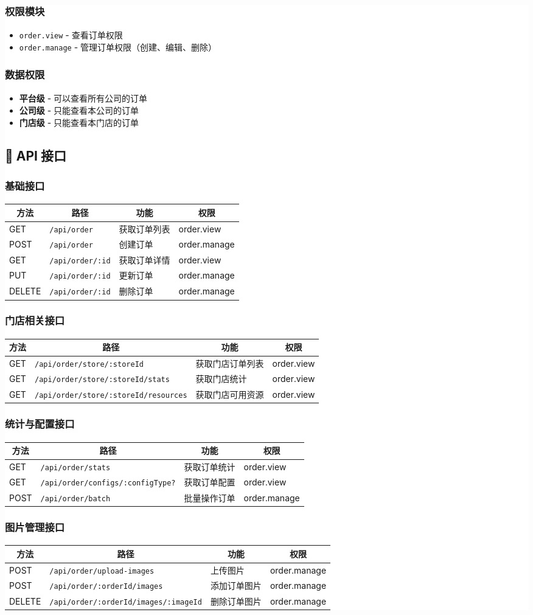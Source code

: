 ### 权限模块

- `order.view` - 查看订单权限
- `order.manage` - 管理订单权限（创建、编辑、删除）

### 数据权限

- **平台级** - 可以查看所有公司的订单
- **公司级** - 只能查看本公司的订单
- **门店级** - 只能查看本门店的订单

## 🚀 API 接口

### 基础接口

| 方法 | 路径 | 功能 | 权限 |
|------|------|------|------|
| GET | `/api/order` | 获取订单列表 | order.view |
| POST | `/api/order` | 创建订单 | order.manage |
| GET | `/api/order/:id` | 获取订单详情 | order.view |
| PUT | `/api/order/:id` | 更新订单 | order.manage |
| DELETE | `/api/order/:id` | 删除订单 | order.manage |

### 门店相关接口

| 方法 | 路径 | 功能 | 权限 |
|------|------|------|------|
| GET | `/api/order/store/:storeId` | 获取门店订单列表 | order.view |
| GET | `/api/order/store/:storeId/stats` | 获取门店统计 | order.view |
| GET | `/api/order/store/:storeId/resources` | 获取门店可用资源 | order.view |

### 统计与配置接口

| 方法 | 路径 | 功能 | 权限 |
|------|------|------|------|
| GET | `/api/order/stats` | 获取订单统计 | order.view |
| GET | `/api/order/configs/:configType?` | 获取订单配置 | order.view |
| POST | `/api/order/batch` | 批量操作订单 | order.manage |

### 图片管理接口

| 方法 | 路径 | 功能 | 权限 |
|------|------|------|------|
| POST | `/api/order/upload-images` | 上传图片 | order.manage |
| POST | `/api/order/:orderId/images` | 添加订单图片 | order.manage |
| DELETE | `/api/order/:orderId/images/:imageId` | 删除订单图片 | order.manage |

